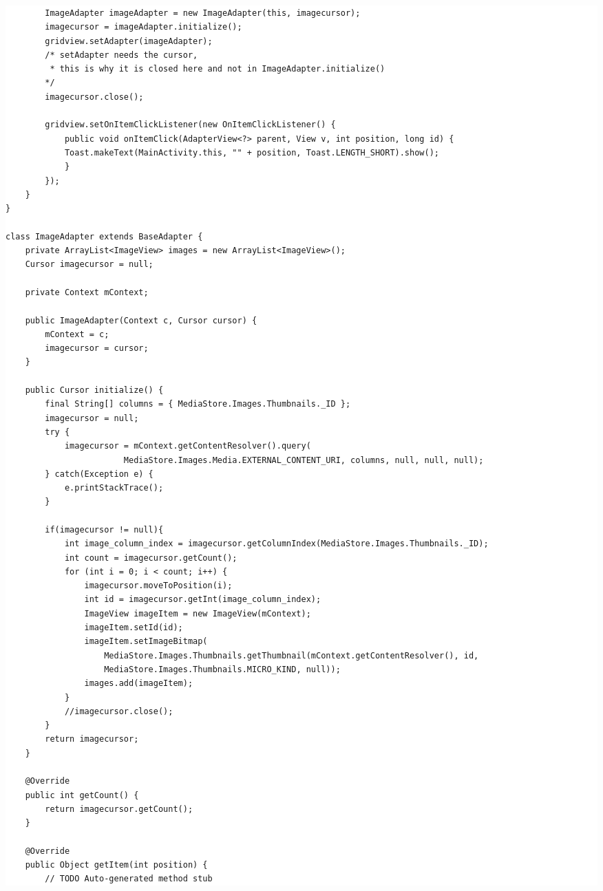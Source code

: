 ```
        ImageAdapter imageAdapter = new ImageAdapter(this, imagecursor);
        imagecursor = imageAdapter.initialize();
        gridview.setAdapter(imageAdapter);
        /* setAdapter needs the cursor,
         * this is why it is closed here and not in ImageAdapter.initialize()
        */
        imagecursor.close();

        gridview.setOnItemClickListener(new OnItemClickListener() {
            public void onItemClick(AdapterView<?> parent, View v, int position, long id) {
            Toast.makeText(MainActivity.this, "" + position, Toast.LENGTH_SHORT).show();
            }
        });
    }
}

class ImageAdapter extends BaseAdapter {
    private ArrayList<ImageView> images = new ArrayList<ImageView>();
    Cursor imagecursor = null;

    private Context mContext;

    public ImageAdapter(Context c, Cursor cursor) {
        mContext = c;
        imagecursor = cursor;
    }

    public Cursor initialize() {
        final String[] columns = { MediaStore.Images.Thumbnails._ID };
        imagecursor = null;
        try {
            imagecursor = mContext.getContentResolver().query(
                        MediaStore.Images.Media.EXTERNAL_CONTENT_URI, columns, null, null, null);
        } catch(Exception e) {
            e.printStackTrace();
        }

        if(imagecursor != null){
            int image_column_index = imagecursor.getColumnIndex(MediaStore.Images.Thumbnails._ID);
            int count = imagecursor.getCount();
            for (int i = 0; i < count; i++) {
                imagecursor.moveToPosition(i);
                int id = imagecursor.getInt(image_column_index);
                ImageView imageItem = new ImageView(mContext);
                imageItem.setId(id);
                imageItem.setImageBitmap(
                    MediaStore.Images.Thumbnails.getThumbnail(mContext.getContentResolver(), id,
                    MediaStore.Images.Thumbnails.MICRO_KIND, null));
                images.add(imageItem);
            }
            //imagecursor.close();
        }
        return imagecursor;
    }

    @Override
    public int getCount() {
        return imagecursor.getCount();
    }

    @Override
    public Object getItem(int position) {
        // TODO Auto-generated method stub
```